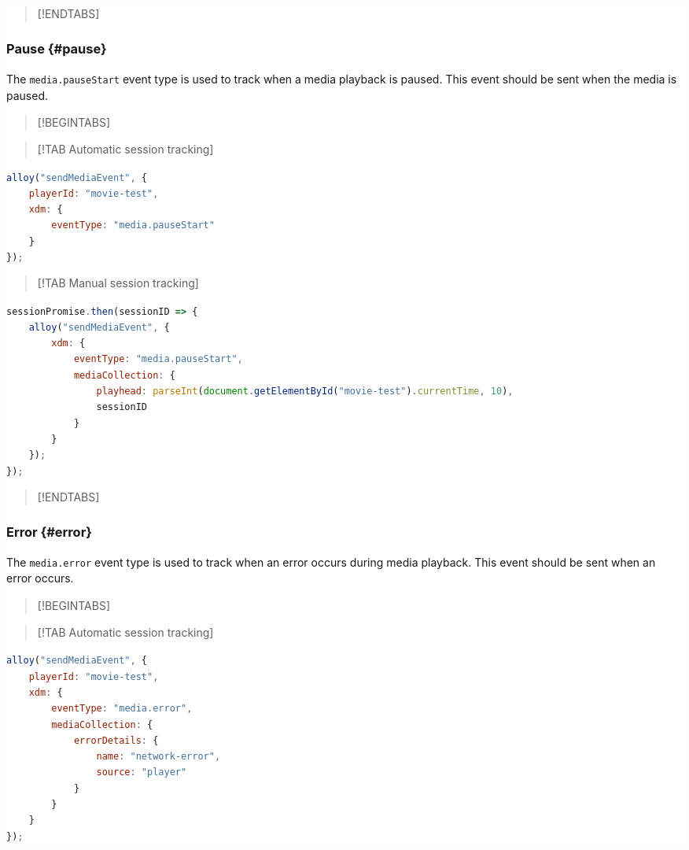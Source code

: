 >[!ENDTABS]


### Pause {#pause}

The `media.pauseStart` event type is used to track when a media playback is paused. This event should be sent when the media is paused.

>[!BEGINTABS]

>[!TAB Automatic session tracking]

```javascript
alloy("sendMediaEvent", {
    playerId: "movie-test",
    xdm: {
        eventType: "media.pauseStart"
    }
});
```

>[!TAB Manual session tracking]

```javascript
sessionPromise.then(sessionID => {
    alloy("sendMediaEvent", {
        xdm: {
            eventType: "media.pauseStart",
            mediaCollection: {
                playhead: parseInt(document.getElementById("movie-test").currentTime, 10),
                sessionID
            }
        }
    });
});
```

>[!ENDTABS]


### Error {#error}

The `media.error` event type is used to track when an error occurs during media playback. This event should be sent when an error occurs.

>[!BEGINTABS]

>[!TAB Automatic session tracking]

```javascript
alloy("sendMediaEvent", {
    playerId: "movie-test",
    xdm: {
        eventType: "media.error",
        mediaCollection: {
            errorDetails: {
                name: "network-error",
                source: "player"
            }
        }
    }
});
```
